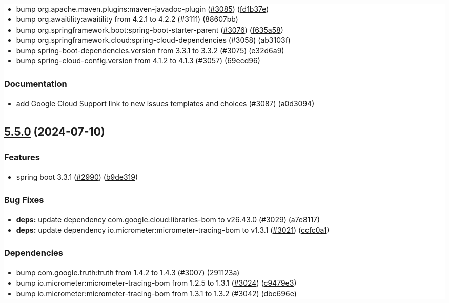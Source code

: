 * bump org.apache.maven.plugins:maven-javadoc-plugin ([#3085](https://github.com/GoogleCloudPlatform/spring-cloud-gcp/issues/3085)) ([fd1b37e](https://github.com/GoogleCloudPlatform/spring-cloud-gcp/commit/fd1b37e952aedb7f835d940158c27ad72b261f23))
* bump org.awaitility:awaitility from 4.2.1 to 4.2.2 ([#3111](https://github.com/GoogleCloudPlatform/spring-cloud-gcp/issues/3111)) ([88607bb](https://github.com/GoogleCloudPlatform/spring-cloud-gcp/commit/88607bbf4d2fa12a99a895065cbf3c9dcfa32ad2))
* bump org.springframework.boot:spring-boot-starter-parent ([#3076](https://github.com/GoogleCloudPlatform/spring-cloud-gcp/issues/3076)) ([f635a58](https://github.com/GoogleCloudPlatform/spring-cloud-gcp/commit/f635a58b22de6b08c977b6db38e8bb5b2ad483aa))
* bump org.springframework.cloud:spring-cloud-dependencies ([#3058](https://github.com/GoogleCloudPlatform/spring-cloud-gcp/issues/3058)) ([ab3103f](https://github.com/GoogleCloudPlatform/spring-cloud-gcp/commit/ab3103fe6ed5d8bc7ca9704cef466c8ba82f451a))
* bump spring-boot-dependencies.version from 3.3.1 to 3.3.2 ([#3075](https://github.com/GoogleCloudPlatform/spring-cloud-gcp/issues/3075)) ([e32d6a9](https://github.com/GoogleCloudPlatform/spring-cloud-gcp/commit/e32d6a90bac4497a5dda008eabcbf683df85211b))
* bump spring-cloud-config.version from 4.1.2 to 4.1.3 ([#3057](https://github.com/GoogleCloudPlatform/spring-cloud-gcp/issues/3057)) ([69ecd96](https://github.com/GoogleCloudPlatform/spring-cloud-gcp/commit/69ecd96be8523da7c34b92b387e5233d7ed84b89))


### Documentation

* add Google Cloud Support link to new issues templates and choices ([#3087](https://github.com/GoogleCloudPlatform/spring-cloud-gcp/issues/3087)) ([a0d3094](https://github.com/GoogleCloudPlatform/spring-cloud-gcp/commit/a0d30941fcd10b7f33fee58db624f7847e753441))

## [5.5.0](https://github.com/GoogleCloudPlatform/spring-cloud-gcp/compare/v5.4.3...v5.5.0) (2024-07-10)


### Features

* spring boot 3.3.1 ([#2990](https://github.com/GoogleCloudPlatform/spring-cloud-gcp/issues/2990)) ([b9de319](https://github.com/GoogleCloudPlatform/spring-cloud-gcp/commit/b9de319d1961a2fbb6927b65acd72d5b90d48c79))


### Bug Fixes

* **deps:** update dependency com.google.cloud:libraries-bom to v26.43.0 ([#3029](https://github.com/GoogleCloudPlatform/spring-cloud-gcp/issues/3029)) ([a7e8117](https://github.com/GoogleCloudPlatform/spring-cloud-gcp/commit/a7e811773fbdeec4c77f3b4d6983f923eab95e81))
* **deps:** update dependency io.micrometer:micrometer-tracing-bom to v1.3.1 ([#3021](https://github.com/GoogleCloudPlatform/spring-cloud-gcp/issues/3021)) ([ccfc0a1](https://github.com/GoogleCloudPlatform/spring-cloud-gcp/commit/ccfc0a13df0e513a8515767a65aeaaa3ed2c6ea2))


### Dependencies

* bump com.google.truth:truth from 1.4.2 to 1.4.3 ([#3007](https://github.com/GoogleCloudPlatform/spring-cloud-gcp/issues/3007)) ([291123a](https://github.com/GoogleCloudPlatform/spring-cloud-gcp/commit/291123a4ed26f850999851e949b5dc8cf6d657eb))
* bump io.micrometer:micrometer-tracing-bom from 1.2.5 to 1.3.1 ([#3024](https://github.com/GoogleCloudPlatform/spring-cloud-gcp/issues/3024)) ([c9479e3](https://github.com/GoogleCloudPlatform/spring-cloud-gcp/commit/c9479e343dbdbb154fa6b30cfcc819a00659fdc1))
* bump io.micrometer:micrometer-tracing-bom from 1.3.1 to 1.3.2 ([#3042](https://github.com/GoogleCloudPlatform/spring-cloud-gcp/issues/3042)) ([dbc696e](https://github.com/GoogleCloudPlatform/spring-cloud-gcp/commit/dbc696e008e9a7022255e42c667be1d19cb92169))
